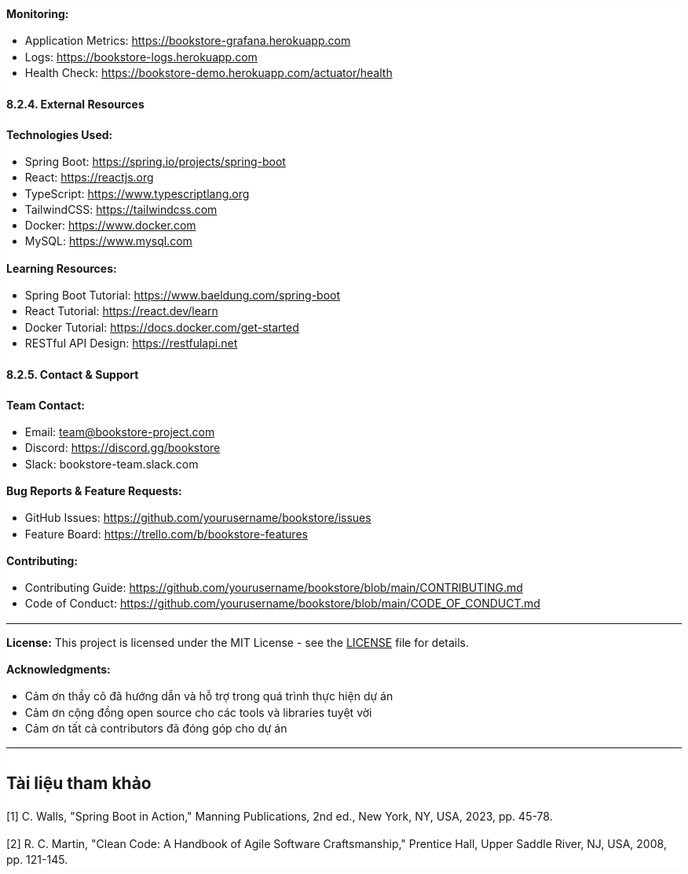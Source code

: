 **Monitoring:**
- Application Metrics: https://bookstore-grafana.herokuapp.com
- Logs: https://bookstore-logs.herokuapp.com
- Health Check: https://bookstore-demo.herokuapp.com/actuator/health

#### 8.2.4. External Resources

**Technologies Used:**
- Spring Boot: https://spring.io/projects/spring-boot
- React: https://reactjs.org
- TypeScript: https://www.typescriptlang.org
- TailwindCSS: https://tailwindcss.com
- Docker: https://www.docker.com
- MySQL: https://www.mysql.com

**Learning Resources:**
- Spring Boot Tutorial: https://www.baeldung.com/spring-boot
- React Tutorial: https://react.dev/learn
- Docker Tutorial: https://docs.docker.com/get-started
- RESTful API Design: https://restfulapi.net

#### 8.2.5. Contact & Support

**Team Contact:**
- Email: team@bookstore-project.com
- Discord: https://discord.gg/bookstore
- Slack: bookstore-team.slack.com

**Bug Reports & Feature Requests:**
- GitHub Issues: https://github.com/yourusername/bookstore/issues
- Feature Board: https://trello.com/b/bookstore-features

**Contributing:**
- Contributing Guide: https://github.com/yourusername/bookstore/blob/main/CONTRIBUTING.md
- Code of Conduct: https://github.com/yourusername/bookstore/blob/main/CODE_OF_CONDUCT.md

---

**License:** This project is licensed under the MIT License - see the [LICENSE](LICENSE) file for details.

**Acknowledgments:**
- Cảm ơn thầy cô đã hướng dẫn và hỗ trợ trong quá trình thực hiện dự án
- Cảm ơn cộng đồng open source cho các tools và libraries tuyệt vời
- Cảm ơn tất cả contributors đã đóng góp cho dự án

---

## Tài liệu tham khảo

[1] C. Walls, "Spring Boot in Action," Manning Publications, 2nd ed., New York, NY, USA, 2023, pp. 45-78.

[2] R. C. Martin, "Clean Code: A Handbook of Agile Software Craftsmanship," Prentice Hall, Upper Saddle River, NJ, USA, 2008, pp. 121-145.
